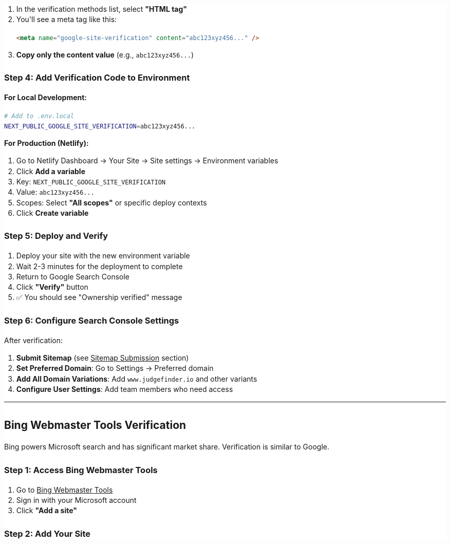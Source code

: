 1. In the verification methods list, select **"HTML tag"**
2. You'll see a meta tag like this:
   ```html
   <meta name="google-site-verification" content="abc123xyz456..." />
   ```
3. **Copy only the content value** (e.g., `abc123xyz456...`)

### Step 4: Add Verification Code to Environment

**For Local Development:**

```bash
# Add to .env.local
NEXT_PUBLIC_GOOGLE_SITE_VERIFICATION=abc123xyz456...
```

**For Production (Netlify):**

1. Go to Netlify Dashboard → Your Site → Site settings → Environment variables
2. Click **Add a variable**
3. Key: `NEXT_PUBLIC_GOOGLE_SITE_VERIFICATION`
4. Value: `abc123xyz456...`
5. Scopes: Select **"All scopes"** or specific deploy contexts
6. Click **Create variable**

### Step 5: Deploy and Verify

1. Deploy your site with the new environment variable
2. Wait 2-3 minutes for the deployment to complete
3. Return to Google Search Console
4. Click **"Verify"** button
5. ✅ You should see "Ownership verified" message

### Step 6: Configure Search Console Settings

After verification:

1. **Submit Sitemap** (see [Sitemap Submission](#sitemap-submission) section)
2. **Set Preferred Domain**: Go to Settings → Preferred domain
3. **Add All Domain Variations**: Add `www.judgefinder.io` and other variants
4. **Configure User Settings**: Add team members who need access

---

## Bing Webmaster Tools Verification

Bing powers Microsoft search and has significant market share. Verification is similar to Google.

### Step 1: Access Bing Webmaster Tools

1. Go to [Bing Webmaster Tools](https://www.bing.com/webmasters)
2. Sign in with your Microsoft account
3. Click **"Add a site"**

### Step 2: Add Your Site
